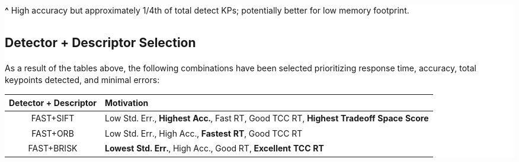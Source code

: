 **^** High accuracy but approximately 1/4th of total detect KPs; potentially better for low memory footprint.


## Detector + Descriptor Selection

As a result of the tables above, the following combinations have been selected prioritizing response time, accuracy, total keypoints detected, and minimal errors:


| Detector + Descriptor | Motivation |
|:--------:| :-------------|
| FAST+SIFT| Low Std. Err., **Highest Acc.**, Fast RT, Good TCC RT, **Highest Tradeoff Space Score** |
| FAST+ORB| Low Std. Err., High Acc., **Fastest RT**, Good TCC RT |
| FAST+BRISK| **Lowest Std. Err.**, High Acc., Good RT, **Excellent TCC RT** |
